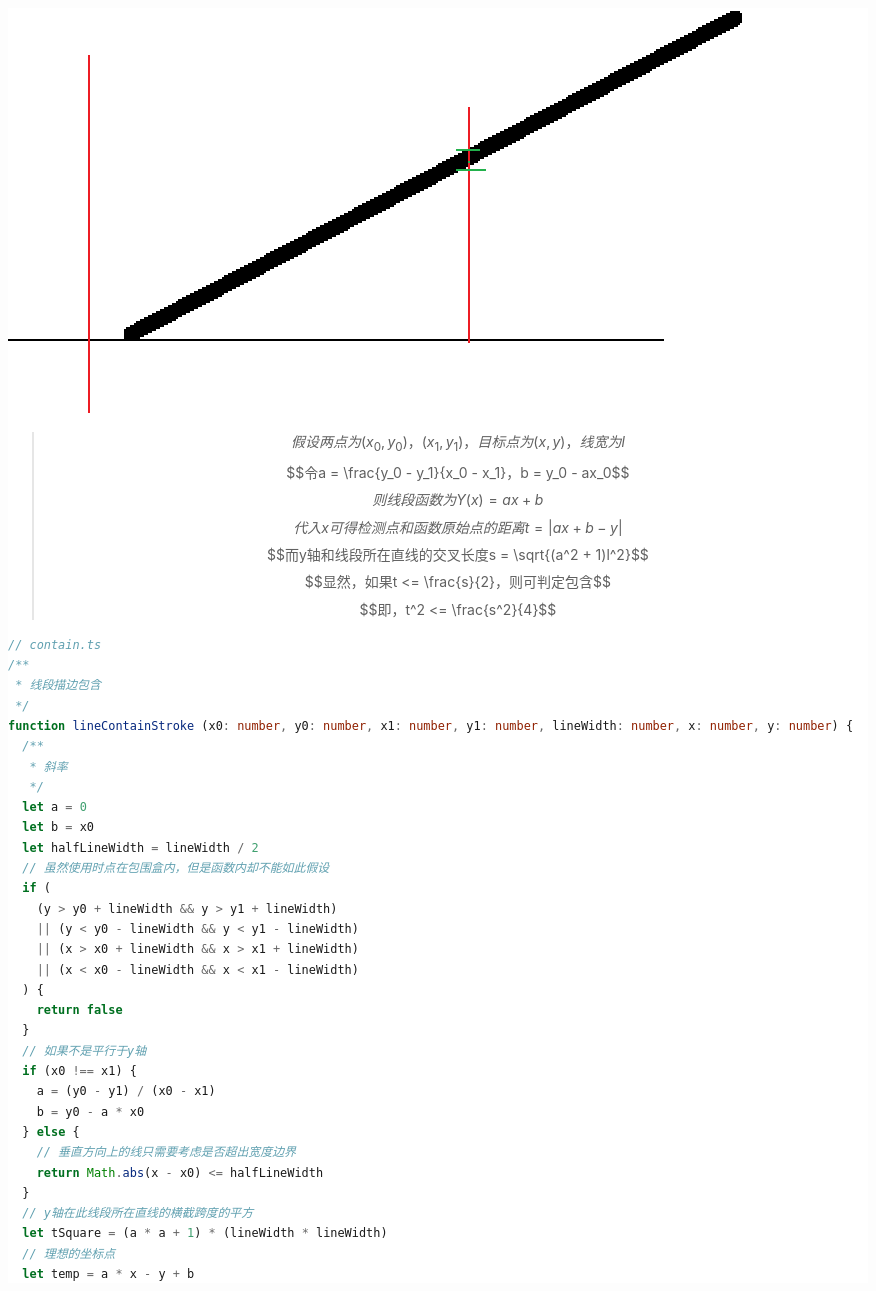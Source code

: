 ![](images/v6/line-stroke.png)
> $$假设两点为(x_0, y_0)，(x_1, y_1)，目标点为(x, y)，线宽为l$$
> $$令a = \frac{y_0 - y_1}{x_0 - x_1}，b = y_0 - ax_0$$
> $$则线段函数为Y(x) = ax + b$$
> $$代入x可得检测点和函数原始点的距离t = |ax + b - y|$$
> $$而y轴和线段所在直线的交叉长度s = \sqrt{(a^2 + 1)l^2}$$
> $$显然，如果t <= \frac{s}{2}，则可判定包含$$
> $$即，t^2 <= \frac{s^2}{4}$$
```typescript
// contain.ts
/**
 * 线段描边包含
 */
function lineContainStroke (x0: number, y0: number, x1: number, y1: number, lineWidth: number, x: number, y: number) {
  /**
   * 斜率
   */
  let a = 0
  let b = x0
  let halfLineWidth = lineWidth / 2
  // 虽然使用时点在包围盒内，但是函数内却不能如此假设
  if (
    (y > y0 + lineWidth && y > y1 + lineWidth)
    || (y < y0 - lineWidth && y < y1 - lineWidth)
    || (x > x0 + lineWidth && x > x1 + lineWidth)
    || (x < x0 - lineWidth && x < x1 - lineWidth)
  ) {
    return false
  }
  // 如果不是平行于y轴
  if (x0 !== x1) {
    a = (y0 - y1) / (x0 - x1)
    b = y0 - a * x0
  } else {
    // 垂直方向上的线只需要考虑是否超出宽度边界
    return Math.abs(x - x0) <= halfLineWidth
  }
  // y轴在此线段所在直线的横截跨度的平方
  let tSquare = (a * a + 1) * (lineWidth * lineWidth)
  // 理想的坐标点
  let temp = a * x - y + b

```